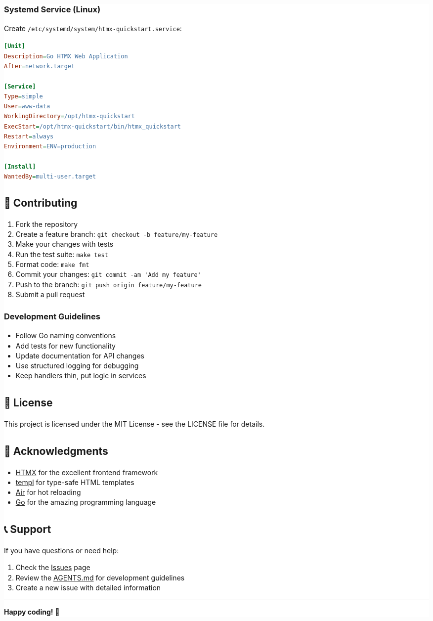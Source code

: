 ### Systemd Service (Linux)

Create `/etc/systemd/system/htmx-quickstart.service`:

```ini
[Unit]
Description=Go HTMX Web Application
After=network.target

[Service]
Type=simple
User=www-data
WorkingDirectory=/opt/htmx-quickstart
ExecStart=/opt/htmx-quickstart/bin/htmx_quickstart
Restart=always
Environment=ENV=production

[Install]
WantedBy=multi-user.target
```

## 🤝 Contributing

1. Fork the repository
2. Create a feature branch: `git checkout -b feature/my-feature`
3. Make your changes with tests
4. Run the test suite: `make test`
5. Format code: `make fmt`
6. Commit your changes: `git commit -am 'Add my feature'`
7. Push to the branch: `git push origin feature/my-feature`
8. Submit a pull request

### Development Guidelines

- Follow Go naming conventions
- Add tests for new functionality
- Update documentation for API changes
- Use structured logging for debugging
- Keep handlers thin, put logic in services

## 📄 License

This project is licensed under the MIT License - see the LICENSE file for details.

## 🙏 Acknowledgments

- [HTMX](https://htmx.org/) for the excellent frontend framework
- [templ](https://github.com/a-h/templ) for type-safe HTML templates
- [Air](https://github.com/cosmtrek/air) for hot reloading
- [Go](https://golang.org/) for the amazing programming language

## 📞 Support

If you have questions or need help:

1. Check the [Issues](https://github.com/your-repo/issues) page
2. Review the [AGENTS.md](AGENTS.md) for development guidelines
3. Create a new issue with detailed information

---

**Happy coding!** 🎉